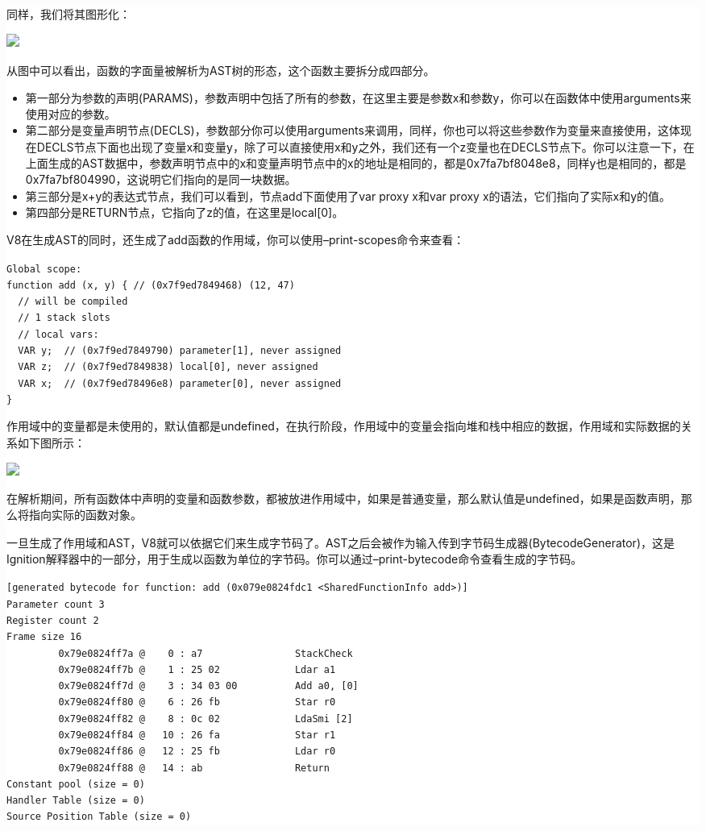 同样，我们将其图形化：

![](https://static001.geekbang.org/resource/image/94/aa/94b31db22a69f95b2d211ccedbbfa6aa.jpg)

从图中可以看出，函数的字面量被解析为AST树的形态，这个函数主要拆分成四部分。



- 第一部分为参数的声明\(PARAMS\)，参数声明中包括了所有的参数，在这里主要是参数x和参数y，你可以在函数体中使用arguments来使用对应的参数。
- 第二部分是变量声明节点\(DECLS\)，参数部分你可以使用arguments来调用，同样，你也可以将这些参数作为变量来直接使用，这体现在DECLS节点下面也出现了变量x和变量y，除了可以直接使用x和y之外，我们还有一个z变量也在DECLS节点下。你可以注意一下，在上面生成的AST数据中，参数声明节点中的x和变量声明节点中的x的地址是相同的，都是0x7fa7bf8048e8，同样y也是相同的，都是0x7fa7bf804990，这说明它们指向的是同一块数据。
- 第三部分是x+y的表达式节点，我们可以看到，节点add下面使用了var proxy x和var proxy x的语法，它们指向了实际x和y的值。
- 第四部分是RETURN节点，它指向了z的值，在这里是local\[0\]。

V8在生成AST的同时，还生成了add函数的作用域，你可以使用–print-scopes命令来查看：

```
Global scope:
function add (x, y) { // (0x7f9ed7849468) (12, 47)
  // will be compiled
  // 1 stack slots
  // local vars:
  VAR y;  // (0x7f9ed7849790) parameter[1], never assigned
  VAR z;  // (0x7f9ed7849838) local[0], never assigned
  VAR x;  // (0x7f9ed78496e8) parameter[0], never assigned
}
```

作用域中的变量都是未使用的，默认值都是undefined，在执行阶段，作用域中的变量会指向堆和栈中相应的数据，作用域和实际数据的关系如下图所示：

![](https://static001.geekbang.org/resource/image/9e/c1/9ed15891d8145f59a20fa23cf33d5bc1.jpg)

在解析期间，所有函数体中声明的变量和函数参数，都被放进作用域中，如果是普通变量，那么默认值是undefined，如果是函数声明，那么将指向实际的函数对象。

一旦生成了作用域和AST，V8就可以依据它们来生成字节码了。AST之后会被作为输入传到字节码生成器\(BytecodeGenerator\)，这是Ignition解释器中的一部分，用于生成以函数为单位的字节码。你可以通过–print-bytecode命令查看生成的字节码。

```
[generated bytecode for function: add (0x079e0824fdc1 <SharedFunctionInfo add>)]
Parameter count 3
Register count 2
Frame size 16
         0x79e0824ff7a @    0 : a7                StackCheck
         0x79e0824ff7b @    1 : 25 02             Ldar a1
         0x79e0824ff7d @    3 : 34 03 00          Add a0, [0]
         0x79e0824ff80 @    6 : 26 fb             Star r0
         0x79e0824ff82 @    8 : 0c 02             LdaSmi [2]
         0x79e0824ff84 @   10 : 26 fa             Star r1
         0x79e0824ff86 @   12 : 25 fb             Ldar r0
         0x79e0824ff88 @   14 : ab                Return
Constant pool (size = 0)
Handler Table (size = 0)
Source Position Table (size = 0)
```
